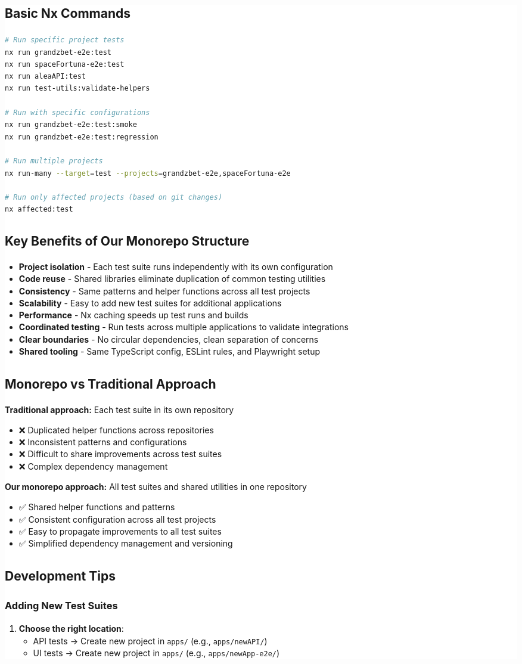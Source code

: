 ## Basic Nx Commands

```bash
# Run specific project tests
nx run grandzbet-e2e:test
nx run spaceFortuna-e2e:test  
nx run aleaAPI:test
nx run test-utils:validate-helpers

# Run with specific configurations
nx run grandzbet-e2e:test:smoke
nx run grandzbet-e2e:test:regression

# Run multiple projects
nx run-many --target=test --projects=grandzbet-e2e,spaceFortuna-e2e

# Run only affected projects (based on git changes)
nx affected:test
```

## Key Benefits of Our Monorepo Structure

- **Project isolation** - Each test suite runs independently with its own configuration
- **Code reuse** - Shared libraries eliminate duplication of common testing utilities
- **Consistency** - Same patterns and helper functions across all test projects
- **Scalability** - Easy to add new test suites for additional applications
- **Performance** - Nx caching speeds up test runs and builds
- **Coordinated testing** - Run tests across multiple applications to validate integrations
- **Clear boundaries** - No circular dependencies, clean separation of concerns
- **Shared tooling** - Same TypeScript config, ESLint rules, and Playwright setup

## Monorepo vs Traditional Approach

**Traditional approach:** Each test suite in its own repository
- ❌ Duplicated helper functions across repositories
- ❌ Inconsistent patterns and configurations
- ❌ Difficult to share improvements across test suites
- ❌ Complex dependency management

**Our monorepo approach:** All test suites and shared utilities in one repository
- ✅ Shared helper functions and patterns
- ✅ Consistent configuration across all test projects
- ✅ Easy to propagate improvements to all test suites
- ✅ Simplified dependency management and versioning

## Development Tips

### Adding New Test Suites

1. **Choose the right location**: 
   - API tests → Create new project in `apps/` (e.g., `apps/newAPI/`)
   - UI tests → Create new project in `apps/` (e.g., `apps/newApp-e2e/`)
